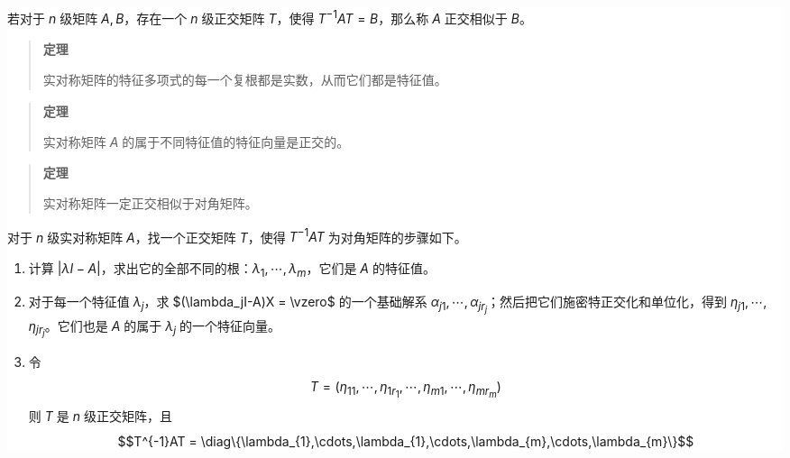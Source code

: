 若对于 $n$ 级矩阵 $A,B$，存在一个 $n$ 级正交矩阵 $T$，使得 $T^{-1}AT=B$，那么称 $A$ 正交相似于 $B$。

> **定理**
>
> 实对称矩阵的特征多项式的每一个复根都是实数，从而它们都是特征值。

> **定理**
>
> 实对称矩阵 $A$ 的属于不同特征值的特征向量是正交的。

> **定理**
>
> 实对称矩阵一定正交相似于对角矩阵。

对于 $n$ 级实对称矩阵 $A$，找一个正交矩阵 $T$，使得 $T^{-1}AT$ 为对角矩阵的步骤如下。

1. 计算 $|\lambda I- A|$，求出它的全部不同的根：$\lambda_1,\cdots,\lambda_m$，它们是 $A$ 的特征值。

2. 对于每一个特征值 $\lambda_j$，求 $(\lambda_jI-A)X = \vzero$ 的一个基础解系 $\alpha_{j1},\cdots,\alpha_{jr_j}$；然后把它们施密特正交化和单位化，得到 $\eta_{j1},\cdots,\eta_{jr_j}$。它们也是 $A$ 的属于 $\lambda_j$ 的一个特征向量。

3. 令
$$T=(\eta_{11},\cdots,\eta_{1r_1},\cdots,\eta_{m1},\cdots,\eta_{mr_m})$$
则 $T$ 是 $n$ 级正交矩阵，且
$$T^{-1}AT = \diag\{\lambda_{1},\cdots,\lambda_{1},\cdots,\lambda_{m},\cdots,\lambda_{m}\}$$
